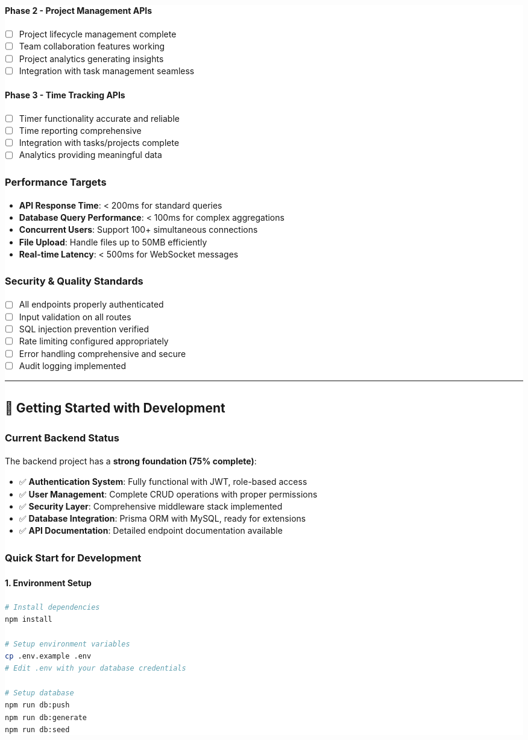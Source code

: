 #### **Phase 2 - Project Management APIs**

- [ ] Project lifecycle management complete
- [ ] Team collaboration features working
- [ ] Project analytics generating insights
- [ ] Integration with task management seamless

#### **Phase 3 - Time Tracking APIs**

- [ ] Timer functionality accurate and reliable
- [ ] Time reporting comprehensive
- [ ] Integration with tasks/projects complete
- [ ] Analytics providing meaningful data

### **Performance Targets**

- **API Response Time**: < 200ms for standard queries
- **Database Query Performance**: < 100ms for complex aggregations
- **Concurrent Users**: Support 100+ simultaneous connections
- **File Upload**: Handle files up to 50MB efficiently
- **Real-time Latency**: < 500ms for WebSocket messages

### **Security & Quality Standards**

- [ ] All endpoints properly authenticated
- [ ] Input validation on all routes
- [ ] SQL injection prevention verified
- [ ] Rate limiting configured appropriately
- [ ] Error handling comprehensive and secure
- [ ] Audit logging implemented

---

## 🚀 Getting Started with Development

### **Current Backend Status**

The backend project has a **strong foundation (75% complete)**:

- ✅ **Authentication System**: Fully functional with JWT, role-based access
- ✅ **User Management**: Complete CRUD operations with proper permissions
- ✅ **Security Layer**: Comprehensive middleware stack implemented
- ✅ **Database Integration**: Prisma ORM with MySQL, ready for extensions
- ✅ **API Documentation**: Detailed endpoint documentation available

### **Quick Start for Development**

#### **1. Environment Setup**

```bash
# Install dependencies
npm install

# Setup environment variables
cp .env.example .env
# Edit .env with your database credentials

# Setup database
npm run db:push
npm run db:generate
npm run db:seed
```
